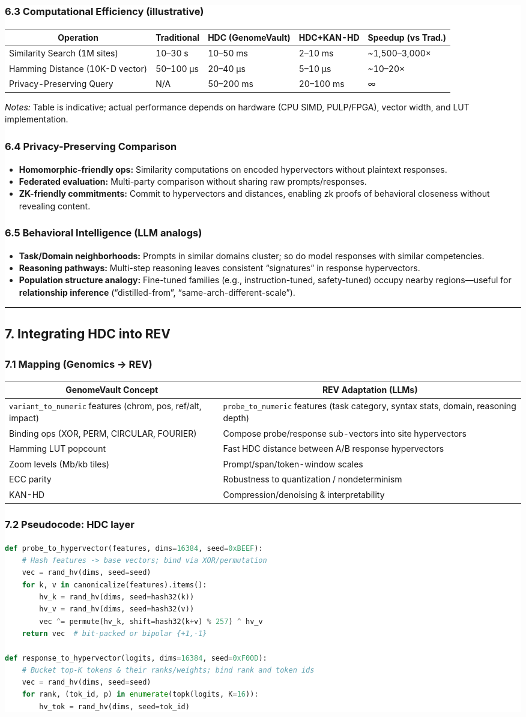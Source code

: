### 6.3 Computational Efficiency (illustrative)
| Operation                          | Traditional | HDC (GenomeVault) | HDC+KAN-HD | Speedup (vs Trad.) |
|-----------------------------------|-------------|-------------------|------------|--------------------|
| Similarity Search (1M sites)      | 10–30 s     | 10–50 ms          | 2–10 ms    | ~1,500–3,000×      |
| Hamming Distance (10K-D vector)   | 50–100 µs   | 20–40 µs          | 5–10 µs    | ~10–20×            |
| Privacy-Preserving Query          | N/A         | 50–200 ms         | 20–100 ms  | ∞                  |

*Notes:* Table is indicative; actual performance depends on hardware (CPU SIMD, PULP/FPGA), vector width, and LUT implementation.

### 6.4 Privacy-Preserving Comparison
- **Homomorphic-friendly ops:** Similarity computations on encoded hypervectors without plaintext responses.  
- **Federated evaluation:** Multi-party comparison without sharing raw prompts/responses.  
- **ZK-friendly commitments:** Commit to hypervectors and distances, enabling zk proofs of behavioral closeness without revealing content.

### 6.5 Behavioral Intelligence (LLM analogs)
- **Task/Domain neighborhoods:** Prompts in similar domains cluster; so do model responses with similar competencies.  
- **Reasoning pathways:** Multi-step reasoning leaves consistent “signatures” in response hypervectors.  
- **Population structure analogy:** Fine-tuned families (e.g., instruction-tuned, safety-tuned) occupy nearby regions—useful for **relationship inference** (“distilled-from”, “same-arch-different-scale”).

---

## 7. Integrating HDC into REV

### 7.1 Mapping (Genomics → REV)
| GenomeVault Concept | REV Adaptation (LLMs) |
|---|---|
| `variant_to_numeric` features (chrom, pos, ref/alt, impact) | `probe_to_numeric` features (task category, syntax stats, domain, reasoning depth) |
| Binding ops (XOR, PERM, CIRCULAR, FOURIER) | Compose probe/response sub-vectors into site hypervectors |
| Hamming LUT popcount | Fast HDC distance between A/B response hypervectors |
| Zoom levels (Mb/kb tiles) | Prompt/span/token-window scales |
| ECC parity | Robustness to quantization / nondeterminism |
| KAN-HD | Compression/denoising & interpretability |

### 7.2 Pseudocode: HDC layer
```python
def probe_to_hypervector(features, dims=16384, seed=0xBEEF):
    # Hash features -> base vectors; bind via XOR/permutation
    vec = rand_hv(dims, seed=seed)
    for k, v in canonicalize(features).items():
        hv_k = rand_hv(dims, seed=hash32(k))
        hv_v = rand_hv(dims, seed=hash32(v))
        vec ^= permute(hv_k, shift=hash32(k+v) % 257) ^ hv_v
    return vec  # bit-packed or bipolar {+1,-1}

def response_to_hypervector(logits, dims=16384, seed=0xF00D):
    # Bucket top-K tokens & their ranks/weights; bind rank and token ids
    vec = rand_hv(dims, seed=seed)
    for rank, (tok_id, p) in enumerate(topk(logits, K=16)):
        hv_tok = rand_hv(dims, seed=tok_id)
```